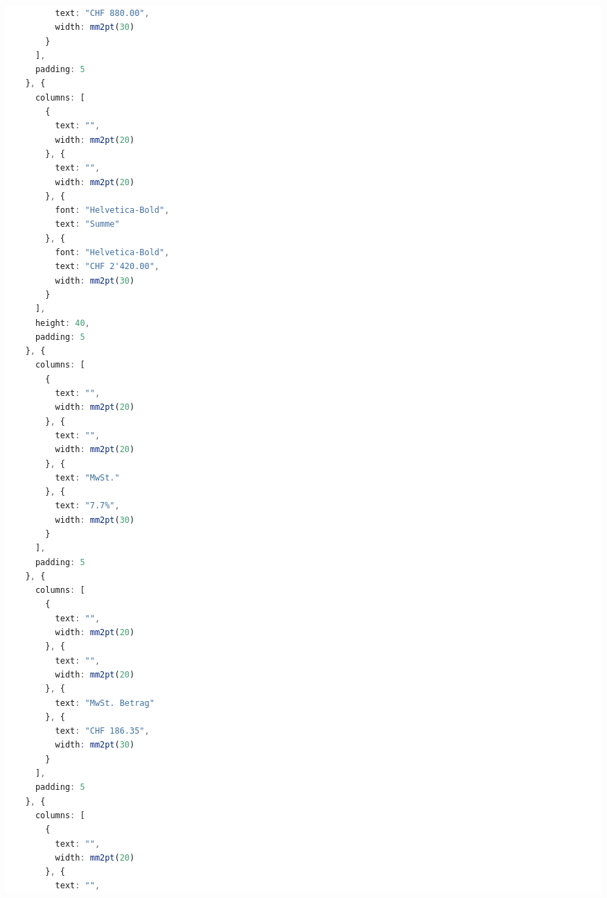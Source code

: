 ```ts
          text: "CHF 880.00",
          width: mm2pt(30)
        }
      ],
      padding: 5
    }, {
      columns: [
        {
          text: "",
          width: mm2pt(20)
        }, {
          text: "",
          width: mm2pt(20)
        }, {
          font: "Helvetica-Bold",
          text: "Summe"
        }, {
          font: "Helvetica-Bold",
          text: "CHF 2'420.00",
          width: mm2pt(30)
        }
      ],
      height: 40,
      padding: 5
    }, {
      columns: [
        {
          text: "",
          width: mm2pt(20)
        }, {
          text: "",
          width: mm2pt(20)
        }, {
          text: "MwSt."
        }, {
          text: "7.7%",
          width: mm2pt(30)
        }
      ],
      padding: 5
    }, {
      columns: [
        {
          text: "",
          width: mm2pt(20)
        }, {
          text: "",
          width: mm2pt(20)
        }, {
          text: "MwSt. Betrag"
        }, {
          text: "CHF 186.35",
          width: mm2pt(30)
        }
      ],
      padding: 5
    }, {
      columns: [
        {
          text: "",
          width: mm2pt(20)
        }, {
          text: "",
```